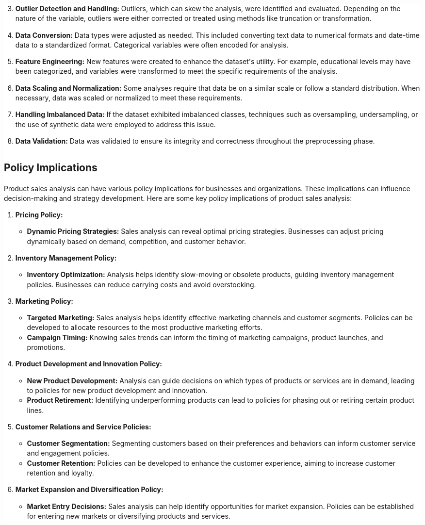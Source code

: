 3. **Outlier Detection and Handling:** Outliers, which can skew the analysis, were identified and evaluated. Depending on the nature of the variable, outliers were either corrected or treated using methods like truncation or transformation.

4. **Data Conversion:** Data types were adjusted as needed. This included converting text data to numerical formats and date-time data to a standardized format. Categorical variables were often encoded for analysis.

5. **Feature Engineering:** New features were created to enhance the dataset's utility. For example, educational levels may have been categorized, and variables were transformed to meet the specific requirements of the analysis.

6. **Data Scaling and Normalization:** Some analyses require that data be on a similar scale or follow a standard distribution. When necessary, data was scaled or normalized to meet these requirements.

7. **Handling Imbalanced Data:** If the dataset exhibited imbalanced classes, techniques such as oversampling, undersampling, or the use of synthetic data were employed to address this issue.

8. **Data Validation:** Data was validated to ensure its integrity and correctness throughout the preprocessing phase.


## Policy Implications

Product sales analysis can have various policy implications for businesses and organizations. These implications can influence decision-making and strategy development. Here are some key policy implications of product sales analysis:

1. **Pricing Policy:**
   - **Dynamic Pricing Strategies:** Sales analysis can reveal optimal pricing strategies. Businesses can adjust pricing dynamically based on demand, competition, and customer behavior.

2. **Inventory Management Policy:**
   - **Inventory Optimization:** Analysis helps identify slow-moving or obsolete products, guiding inventory management policies. Businesses can reduce carrying costs and avoid overstocking.

3. **Marketing Policy:**
   - **Targeted Marketing:** Sales analysis helps identify effective marketing channels and customer segments. Policies can be developed to allocate resources to the most productive marketing efforts.
   - **Campaign Timing:** Knowing sales trends can inform the timing of marketing campaigns, product launches, and promotions.

4. **Product Development and Innovation Policy:**
   - **New Product Development:** Analysis can guide decisions on which types of products or services are in demand, leading to policies for new product development and innovation.
   - **Product Retirement:** Identifying underperforming products can lead to policies for phasing out or retiring certain product lines.

5. **Customer Relations and Service Policies:**
   - **Customer Segmentation:** Segmenting customers based on their preferences and behaviors can inform customer service and engagement policies.
   - **Customer Retention:** Policies can be developed to enhance the customer experience, aiming to increase customer retention and loyalty.

6. **Market Expansion and Diversification Policy:**
   - **Market Entry Decisions:** Sales analysis can help identify opportunities for market expansion. Policies can be established for entering new markets or diversifying products and services.
